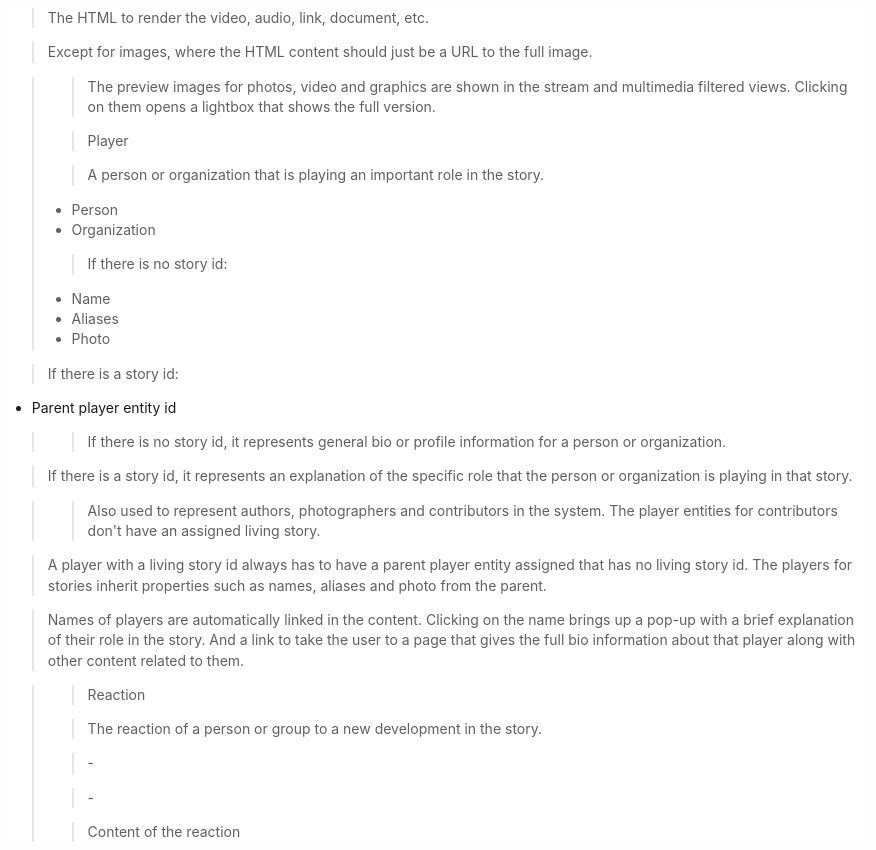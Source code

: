 <td>
<blockquote>The HTML to render the video, audio, link, document, etc.</blockquote></blockquote>

<blockquote>Except for images, where the HTML content should just be a URL to the full image.<br>
</blockquote><blockquote></td>
<td>
<blockquote>The preview images for photos, video and graphics are shown in the stream and multimedia filtered views. Clicking on them opens a lightbox that shows the full version.<br>
</blockquote></td>
</tr>
<tr>
<td>
<blockquote>Player<br>
</blockquote></td>
<td>
<blockquote>A person or organization that is playing an important role in the story.<br>
</blockquote></td>
<td>
<ul><li>Person<br>
</li><li>Organization<br>
</li></ul></td>
<td>
<blockquote>If there is no story id:<br>
</blockquote><ul><li>Name<br>
</li><li>Aliases<br>
</li><li>Photo</li></ul></blockquote>

<blockquote>If there is a story id:<br>
</blockquote><ul><li>Parent player entity id<br>
</li></ul><blockquote></td>
<td>
<blockquote>If there is no story id, it represents general bio or profile information for a person or organization.</blockquote></blockquote>

<blockquote>If there is a story id, it represents an explanation of the specific role that the person or organization is playing in that story.<br>
</blockquote><blockquote></td>
<td>
<blockquote>Also used to represent authors, photographers and contributors in the system. The player entities for contributors don't have an assigned living story.</blockquote></blockquote>

<blockquote>A player with a living story id always has to have a parent player entity assigned that has no living story id. The players for stories inherit properties such as names, aliases and photo from the parent.</blockquote>

<blockquote>Names of players are automatically linked in the content. Clicking on the name brings up a pop-up with a brief explanation of their role in the story. And a link to take the user to a page that gives the full bio information about that player along with other content related to them.<br>
</blockquote><blockquote></td>
</tr>
<tr>
<td>
<blockquote>Reaction<br>
</blockquote></td>
<td>
<blockquote>The reaction of a person or group to a new development in the story.<br>
</blockquote></td>
<td>
<blockquote>-<br>
</blockquote></td>
<td>
<blockquote>-<br>
</blockquote></td>
<td>
<blockquote>Content of the reaction<br>